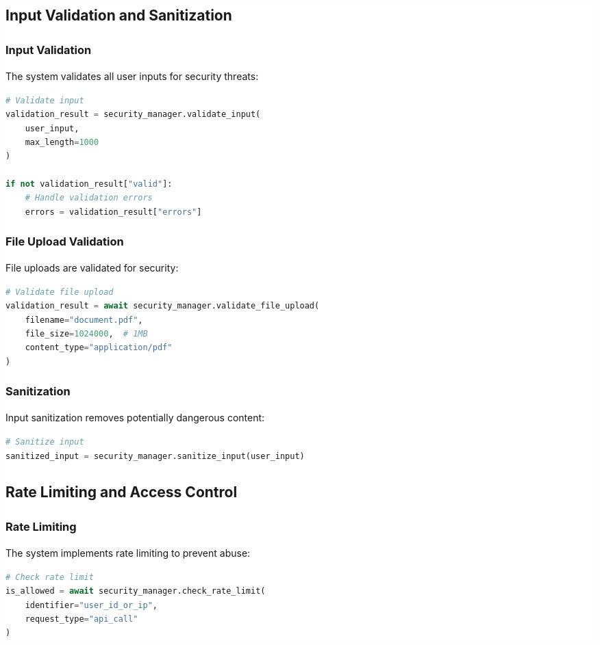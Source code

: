 ## Input Validation and Sanitization

### Input Validation

The system validates all user inputs for security threats:

```python
# Validate input
validation_result = security_manager.validate_input(
    user_input,
    max_length=1000
)

if not validation_result["valid"]:
    # Handle validation errors
    errors = validation_result["errors"]
```

### File Upload Validation

File uploads are validated for security:

```python
# Validate file upload
validation_result = await security_manager.validate_file_upload(
    filename="document.pdf",
    file_size=1024000,  # 1MB
    content_type="application/pdf"
)
```

### Sanitization

Input sanitization removes potentially dangerous content:

```python
# Sanitize input
sanitized_input = security_manager.sanitize_input(user_input)
```

## Rate Limiting and Access Control

### Rate Limiting

The system implements rate limiting to prevent abuse:

```python
# Check rate limit
is_allowed = await security_manager.check_rate_limit(
    identifier="user_id_or_ip",
    request_type="api_call"
)
```
